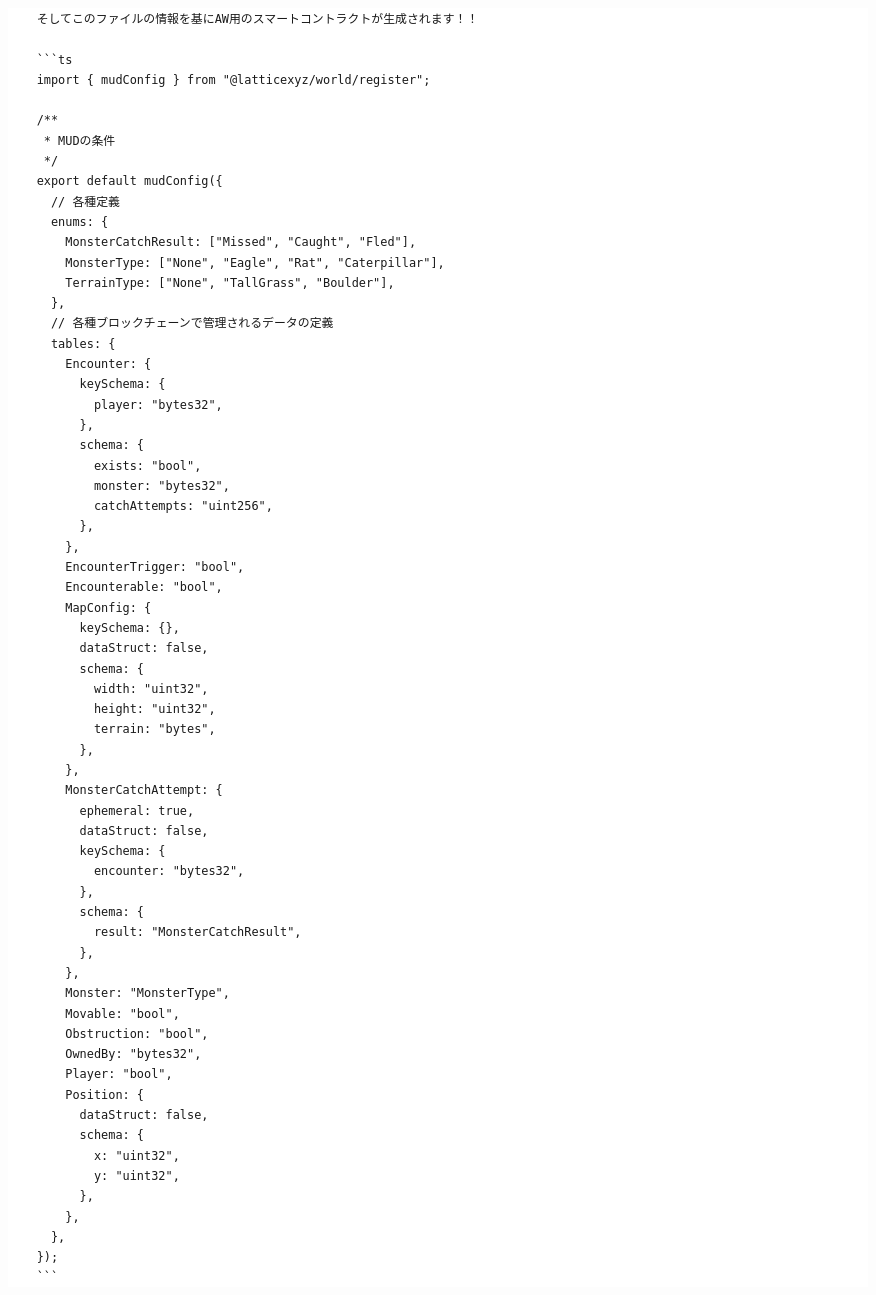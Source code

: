         そしてこのファイルの情報を基にAW用のスマートコントラクトが生成されます！！
        
        ```ts
        import { mudConfig } from "@latticexyz/world/register";

        /**
         * MUDの条件
         */
        export default mudConfig({
          // 各種定義
          enums: {
            MonsterCatchResult: ["Missed", "Caught", "Fled"],
            MonsterType: ["None", "Eagle", "Rat", "Caterpillar"],
            TerrainType: ["None", "TallGrass", "Boulder"],
          },
          // 各種ブロックチェーンで管理されるデータの定義
          tables: {
            Encounter: {
              keySchema: {
                player: "bytes32",
              },
              schema: {
                exists: "bool",
                monster: "bytes32",
                catchAttempts: "uint256",
              },
            },
            EncounterTrigger: "bool",
            Encounterable: "bool",
            MapConfig: {
              keySchema: {},
              dataStruct: false,
              schema: {
                width: "uint32",
                height: "uint32",
                terrain: "bytes",
              },
            },
            MonsterCatchAttempt: {
              ephemeral: true,
              dataStruct: false,
              keySchema: {
                encounter: "bytes32",
              },
              schema: {
                result: "MonsterCatchResult",
              },
            },
            Monster: "MonsterType",
            Movable: "bool",
            Obstruction: "bool",
            OwnedBy: "bytes32",
            Player: "bool",
            Position: {
              dataStruct: false,
              schema: {
                x: "uint32",
                y: "uint32",
              },
            },
          },
        });
        ```
        